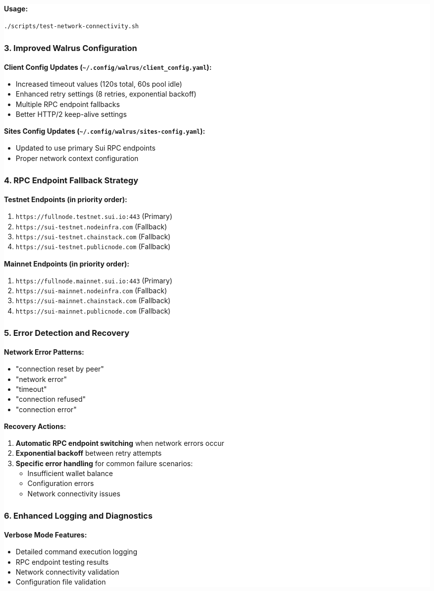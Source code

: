 **Usage:**
```bash
./scripts/test-network-connectivity.sh
```

### 3. Improved Walrus Configuration

**Client Config Updates (`~/.config/walrus/client_config.yaml`):**
- Increased timeout values (120s total, 60s pool idle)
- Enhanced retry settings (8 retries, exponential backoff)
- Multiple RPC endpoint fallbacks
- Better HTTP/2 keep-alive settings

**Sites Config Updates (`~/.config/walrus/sites-config.yaml`):**
- Updated to use primary Sui RPC endpoints
- Proper network context configuration

### 4. RPC Endpoint Fallback Strategy

**Testnet Endpoints (in priority order):**
1. `https://fullnode.testnet.sui.io:443` (Primary)
2. `https://sui-testnet.nodeinfra.com` (Fallback)
3. `https://sui-testnet.chainstack.com` (Fallback)
4. `https://sui-testnet.publicnode.com` (Fallback)

**Mainnet Endpoints (in priority order):**
1. `https://fullnode.mainnet.sui.io:443` (Primary)
2. `https://sui-mainnet.nodeinfra.com` (Fallback)
3. `https://sui-mainnet.chainstack.com` (Fallback)
4. `https://sui-mainnet.publicnode.com` (Fallback)

### 5. Error Detection and Recovery

**Network Error Patterns:**
- "connection reset by peer"
- "network error"
- "timeout"
- "connection refused"
- "connection error"

**Recovery Actions:**
1. **Automatic RPC endpoint switching** when network errors occur
2. **Exponential backoff** between retry attempts
3. **Specific error handling** for common failure scenarios:
   - Insufficient wallet balance
   - Configuration errors
   - Network connectivity issues

### 6. Enhanced Logging and Diagnostics

**Verbose Mode Features:**
- Detailed command execution logging
- RPC endpoint testing results
- Network connectivity validation
- Configuration file validation

